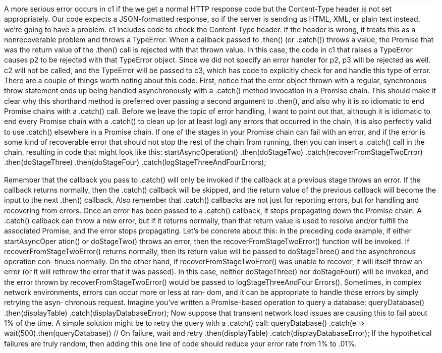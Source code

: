 A more serious error occurs in c1 if the we get a normal HTTP response code but the Content-Type header is not set appropriately. Our code expects a JSON-formatted response, so if the server is sending us HTML, XML, or plain text instead, we’re going to have a problem. c1 includes code to check the Content-Type header. If the header is wrong, it treats this as a nonrecoverable problem and throws a TypeError. When a callback passed to .then() (or .catch()) throws a value, the Promise that was the return value of the .then() call is rejected with that thrown value. In this case, the code in c1 that raises a TypeError causes p2 to be rejected with that TypeError object. Since we did not specify an error handler for p2, p3 will be rejected as well. c2 will not be called, and the TypeError will be passed to c3, which has code to explicitly check for and handle this type of error.
There are a couple of things worth noting about this code. First, notice that the error object thrown with a regular, synchronous throw statement ends up being handled asynchronously with a .catch() method invocation in a Promise chain. This should make it clear why this shorthand method is preferred over passing a second argument to .then(), and also why it is so idiomatic to end Promise chains with a .catch() call.
Before we leave the topic of error handling, I want to point out that, although it is idiomatic to end every Promise chain with a .catch() to clean up (or at least log) any errors that occurred in the chain, it is also perfectly valid to use .catch() elsewhere in a Promise chain. If one of the stages in your Promise chain can fail with an error, and if the error is some kind of recoverable error that should not stop the rest of the chain from running, then you can insert a .catch() call in the chain, resulting in code that might look like this:
startAsyncOperation()
.then(doStageTwo)
.catch(recoverFromStageTwoError)
.then(doStageThree)
.then(doStageFour)
.catch(logStageThreeAndFourErrors);

Remember that the callback you pass to .catch() will only be invoked if the callback at a previous stage throws an error. If the callback returns normally, then the .catch() callback will be skipped, and the return value of the previous callback will become the input to the next .then() callback. Also remember that .catch() callbacks are not just for reporting errors, but for handling and recovering from errors. Once an error has been passed to a .catch() callback, it stops propagating down the Promise chain. A .catch() callback can throw a new error, but if it returns normally, than that return value is used to resolve and/or fulfill the associated Promise, and the error stops propagating.
Let’s be concrete about this: in the preceding code example, if either startAsyncOper ation() or doStageTwo() throws an error, then the recoverFromStageTwoError() function will be invoked. If recoverFromStageTwoError() returns normally, then its return value will be passed to doStageThree() and the asynchronous operation con‐ tinues normally. On the other hand, if recoverFromStageTwoError() was unable to recover, it will itself throw an error (or it will rethrow the error that it was passed). In this case, neither doStageThree() nor doStageFour() will be invoked, and the error thrown by recoverFromStageTwoError() would be passed to logStageThreeAndFour Errors().
Sometimes, in complex network environments, errors can occur more or less at ran‐ dom, and it can be appropriate to handle those errors by simply retrying the asyn‐ chronous request. Imagine you’ve written a Promise-based operation to query a database:
queryDatabase()
.then(displayTable)
.catch(displayDatabaseError);
Now suppose that transient network load issues are causing this to fail about 1% of the time. A simple solution might be to retry the query with a .catch() call:
queryDatabase()
.catch(e => wait(500).then(queryDatabase)) // On failure, wait and retry
.then(displayTable)
.catch(displayDatabaseError);
If the hypothetical failures are truly random, then adding this one line of code should reduce your error rate from 1% to .01%.
